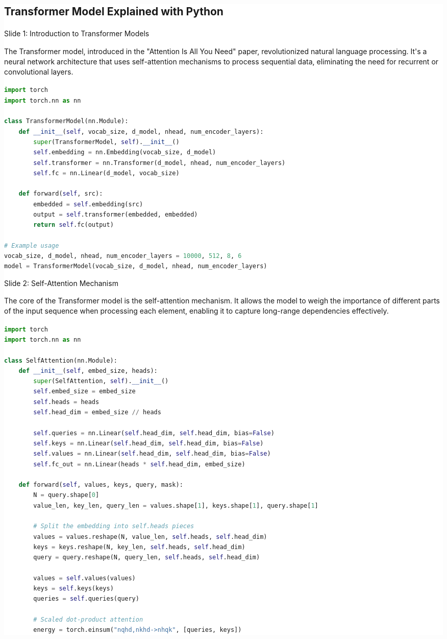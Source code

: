 ## Transformer Model Explained with Python

Slide 1: Introduction to Transformer Models

The Transformer model, introduced in the "Attention Is All You Need" paper, revolutionized natural language processing. It's a neural network architecture that uses self-attention mechanisms to process sequential data, eliminating the need for recurrent or convolutional layers.

```python
import torch
import torch.nn as nn

class TransformerModel(nn.Module):
    def __init__(self, vocab_size, d_model, nhead, num_encoder_layers):
        super(TransformerModel, self).__init__()
        self.embedding = nn.Embedding(vocab_size, d_model)
        self.transformer = nn.Transformer(d_model, nhead, num_encoder_layers)
        self.fc = nn.Linear(d_model, vocab_size)
    
    def forward(self, src):
        embedded = self.embedding(src)
        output = self.transformer(embedded, embedded)
        return self.fc(output)

# Example usage
vocab_size, d_model, nhead, num_encoder_layers = 10000, 512, 8, 6
model = TransformerModel(vocab_size, d_model, nhead, num_encoder_layers)
```

Slide 2: Self-Attention Mechanism

The core of the Transformer model is the self-attention mechanism. It allows the model to weigh the importance of different parts of the input sequence when processing each element, enabling it to capture long-range dependencies effectively.

```python
import torch
import torch.nn as nn

class SelfAttention(nn.Module):
    def __init__(self, embed_size, heads):
        super(SelfAttention, self).__init__()
        self.embed_size = embed_size
        self.heads = heads
        self.head_dim = embed_size // heads

        self.queries = nn.Linear(self.head_dim, self.head_dim, bias=False)
        self.keys = nn.Linear(self.head_dim, self.head_dim, bias=False)
        self.values = nn.Linear(self.head_dim, self.head_dim, bias=False)
        self.fc_out = nn.Linear(heads * self.head_dim, embed_size)

    def forward(self, values, keys, query, mask):
        N = query.shape[0]
        value_len, key_len, query_len = values.shape[1], keys.shape[1], query.shape[1]

        # Split the embedding into self.heads pieces
        values = values.reshape(N, value_len, self.heads, self.head_dim)
        keys = keys.reshape(N, key_len, self.heads, self.head_dim)
        query = query.reshape(N, query_len, self.heads, self.head_dim)

        values = self.values(values)
        keys = self.keys(keys)
        queries = self.queries(query)

        # Scaled dot-product attention
        energy = torch.einsum("nqhd,nkhd->nhqk", [queries, keys])
```
